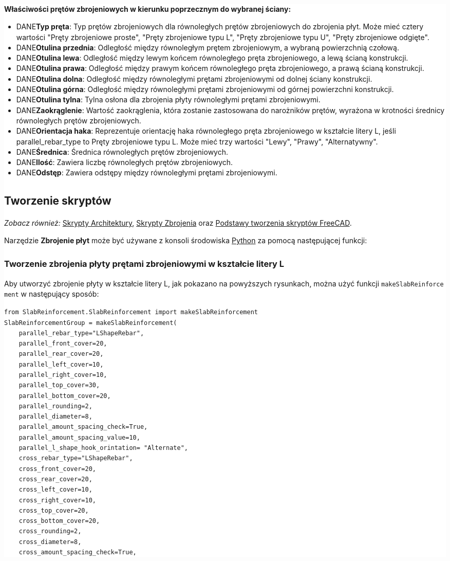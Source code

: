 **Właściwości prętów zbrojeniowych w kierunku poprzecznym do wybranej ściany:**

- DANE**Typ pręta**: Typ prętów zbrojeniowych dla równoległych prętów zbrojeniowych do zbrojenia płyt. Może mieć cztery wartości "Pręty zbrojeniowe proste", "Pręty zbrojeniowe typu L", "Pręty zbrojeniowe typu U", "Pręty zbrojeniowe odgięte".
- DANE**Otulina przednia**: Odległość między równoległym prętem zbrojeniowym, a wybraną powierzchnią czołową.
- DANE**Otulina lewa**: Odległość między lewym końcem równoległego pręta zbrojeniowego, a lewą ścianą konstrukcji.
- DANE**Otulina prawa**: Odległość między prawym końcem równoległego pręta zbrojeniowego, a prawą ścianą konstrukcji.
- DANE**Otulina dolna**: Odległość między równoległymi prętami zbrojeniowymi od dolnej ściany konstrukcji.
- DANE**Otulina górna**: Odległość między równoległymi prętami zbrojeniowymi od górnej powierzchni konstrukcji.
- DANE**Otulina tylna**: Tylna osłona dla zbrojenia płyty równoległymi prętami zbrojeniowymi.
- DANE**Zaokrąglenie**: Wartość zaokrąglenia, która zostanie zastosowana do narożników prętów, wyrażona w krotności średnicy równoległych prętów zbrojeniowych.
- DANE**Orientacja haka**: Reprezentuje orientację haka równoległego pręta zbrojeniowego w kształcie litery L, jeśli parallel_rebar_type to Pręty zbrojeniowe typu L. Może mieć trzy wartości "Lewy", "Prawy", "Alternatywny".
- DANE**Średnica**: Średnica równoległych prętów zbrojeniowych.
- DANE**Ilość**: Zawiera liczbę równoległych prętów zbrojeniowych.
- DANE**Odstęp**: Zawiera odstępy między równoległymi prętami zbrojeniowymi.

## Tworzenie skryptów

_Zobacz również:_ [Skrypty Architektury](/Arch_API/pl "Arch API/pl"), [Skrypty Zbrojenia](/Reinforcement_API/pl "Reinforcement API/pl") oraz [Podstawy tworzenia skryptów FreeCAD](/FreeCAD_Scripting_Basics/pl "FreeCAD Scripting Basics/pl").

Narzędzie **Zbrojenie płyt** może być używane z konsoli środowiska [Python](/Python/pl "Python/pl") za pomocą następującej funkcji:

### Tworzenie zbrojenia płyty prętami zbrojeniowymi w kształcie litery L

Aby utworzyć zbrojenie płyty w kształcie litery L, jak pokazano na powyższych rysunkach, można użyć funkcji `makeSlabReinforcement` w następujący sposób:

```
from SlabReinforcement.SlabReinforcement import makeSlabReinforcement
SlabReinforcementGroup = makeSlabReinforcement(
    parallel_rebar_type="LShapeRebar",
    parallel_front_cover=20,
    parallel_rear_cover=20,
    parallel_left_cover=10,
    parallel_right_cover=10,
    parallel_top_cover=30,
    parallel_bottom_cover=20,
    parallel_rounding=2,
    parallel_diameter=8,
    parallel_amount_spacing_check=True,
    parallel_amount_spacing_value=10,
    parallel_l_shape_hook_orintation= "Alternate",
    cross_rebar_type="LShapeRebar",
    cross_front_cover=20,
    cross_rear_cover=20,
    cross_left_cover=10,
    cross_right_cover=10,
    cross_top_cover=20,
    cross_bottom_cover=20,
    cross_rounding=2,
    cross_diameter=8,
    cross_amount_spacing_check=True,
```